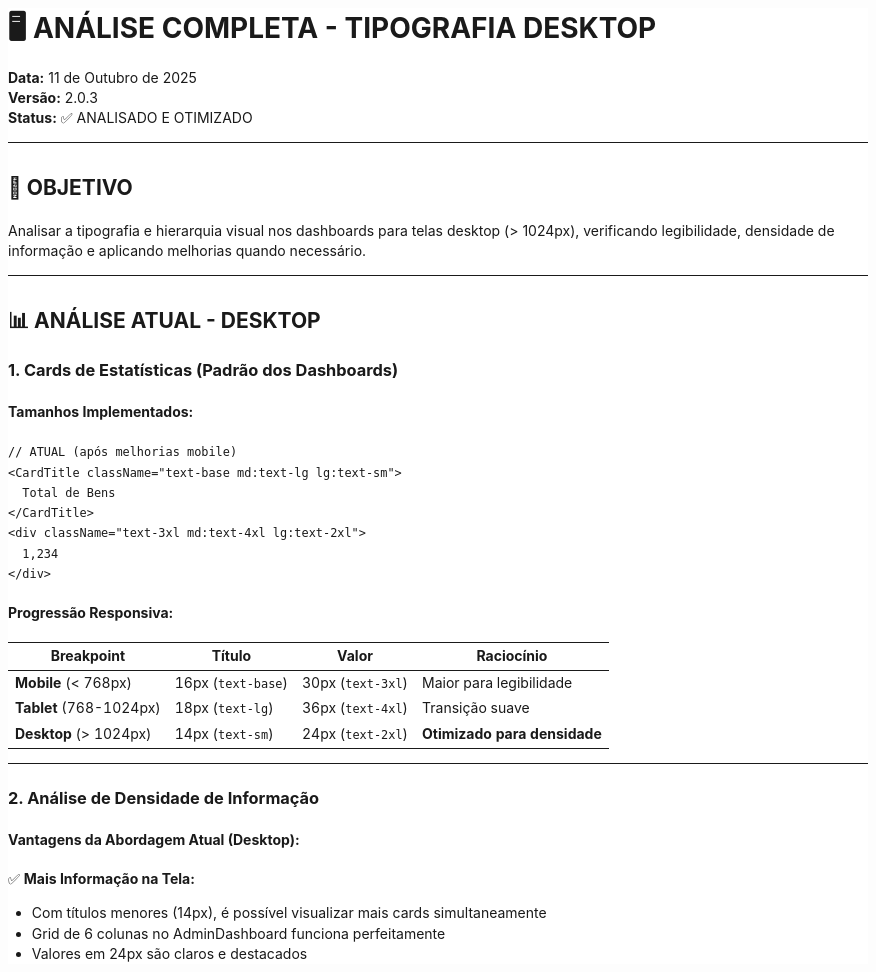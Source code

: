 # 🖥️ ANÁLISE COMPLETA - TIPOGRAFIA DESKTOP

**Data:** 11 de Outubro de 2025  
**Versão:** 2.0.3  
**Status:** ✅ ANALISADO E OTIMIZADO

---

## 🎯 OBJETIVO

Analisar a tipografia e hierarquia visual nos dashboards para telas desktop (> 1024px), verificando legibilidade, densidade de informação e aplicando melhorias quando necessário.

---

## 📊 ANÁLISE ATUAL - DESKTOP

### **1. Cards de Estatísticas (Padrão dos Dashboards)**

#### **Tamanhos Implementados:**

```tsx
// ATUAL (após melhorias mobile)
<CardTitle className="text-base md:text-lg lg:text-sm">
  Total de Bens
</CardTitle>
<div className="text-3xl md:text-4xl lg:text-2xl">
  1,234
</div>
```

#### **Progressão Responsiva:**

| Breakpoint | Título | Valor | Raciocínio |
|------------|--------|-------|------------|
| **Mobile** (< 768px) | 16px (`text-base`) | 30px (`text-3xl`) | Maior para legibilidade |
| **Tablet** (768-1024px) | 18px (`text-lg`) | 36px (`text-4xl`) | Transição suave |
| **Desktop** (> 1024px) | 14px (`text-sm`) | 24px (`text-2xl`) | **Otimizado para densidade** |

---

### **2. Análise de Densidade de Informação**

#### **Vantagens da Abordagem Atual (Desktop):**

✅ **Mais Informação na Tela:**
- Com títulos menores (14px), é possível visualizar mais cards simultaneamente
- Grid de 6 colunas no AdminDashboard funciona perfeitamente
- Valores em 24px são claros e destacados
